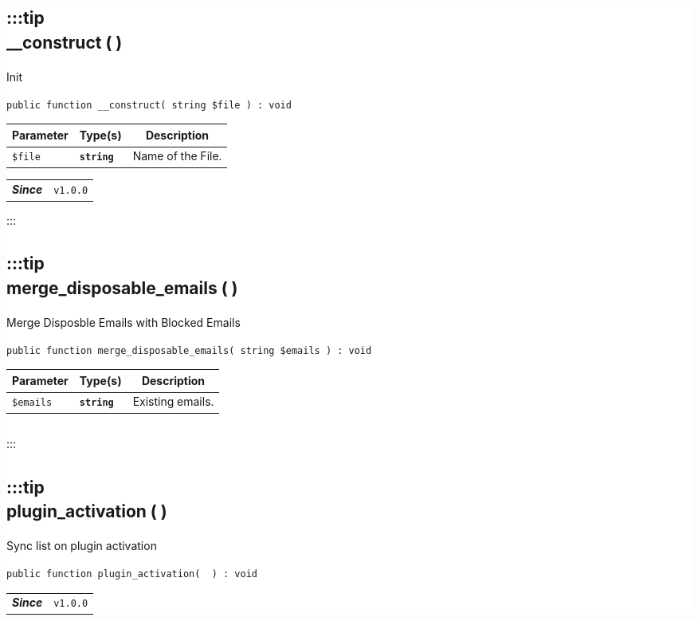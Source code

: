 :::tip <a id="UM_Extended_Block_Emails-Core::__construct" style="display: block; position: relative; top: -5rem; visibility: hidden;"></a> __construct ( )   
-----

Init

```php:no-line-numbers
public function __construct( string $file ) : void
```

| Parameter | Type(s) | Description |
|-----------|------|-------------|
| `$file` | **`string`** | Name of the File. |


| | |
|:--------:| ----------- |
| ***Since*** |`v1.0.0`<br />|




:::

  
:::tip <a id="UM_Extended_Block_Emails-Core::merge_disposable_emails" style="display: block; position: relative; top: -5rem; visibility: hidden;"></a> merge_disposable_emails ( )   
-----

Merge Disposble Emails with Blocked Emails

```php:no-line-numbers
public function merge_disposable_emails( string $emails ) : void
```

| Parameter | Type(s) | Description |
|-----------|------|-------------|
| `$emails` | **`string`** | Existing emails. |


| | |
|:--------:| ----------- |




:::

  
:::tip <a id="UM_Extended_Block_Emails-Core::plugin_activation" style="display: block; position: relative; top: -5rem; visibility: hidden;"></a> plugin_activation ( )   
-----

Sync list on plugin activation

```php:no-line-numbers
public function plugin_activation(  ) : void
```



| | |
|:--------:| ----------- |
| ***Since*** |`v1.0.0`<br />|
